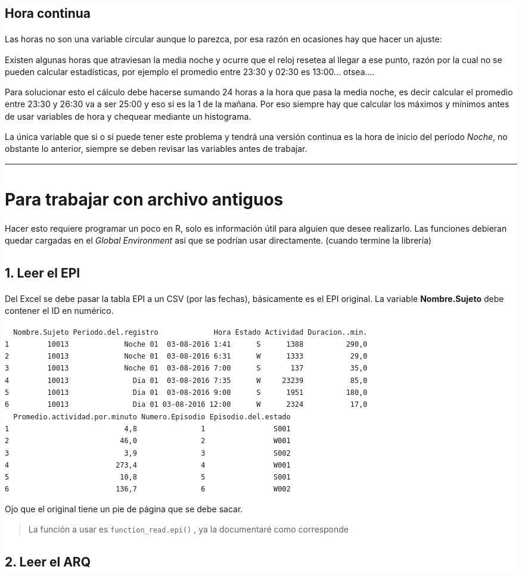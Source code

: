 ## Hora continua

Las horas no son una variable circular aunque lo parezca, por esa razón en ocasiones hay que hacer un ajuste:

Existen algunas horas que atraviesan la media noche y ocurre que el reloj resetea al llegar a ese punto, razón por la cual no se pueden calcular estadísticas, por ejemplo el promedio entre 23:30 y 02:30 es 13:00... otsea....

Para solucionar esto el cálculo debe hacerse sumando 24 horas a la hora que pasa la media noche, es decir calcular el promedio entre 23:30 y 26:30 va a ser 25:00 y eso si es la 1 de la mañana. Por eso siempre hay que calcular los máximos y mínimos antes de usar variables de hora y chequear mediante un histograma.

La única variable que si o si puede tener este problema y tendrá una versión continua es la hora de inicio del período *Noche*, no obstante lo anterior, siempre se deben revisar las variables antes de trabajar.

-----

# Para trabajar con archivo antiguos

Hacer esto requiere programar un poco en R, solo es información útil para alguien que desee realizarlo. Las funciones debieran quedar cargadas en el *Global Environment* así que se podrían usar directamente. (cuando termine la librería)

## 1. Leer el EPI

Del Excel se debe pasar la tabla EPI a un CSV (por las fechas), básicamente es el EPI original. La variable **Nombre.Sujeto** debe contener el ID en numérico.

```
  Nombre.Sujeto Periodo.del.registro             Hora Estado Actividad Duracion..min.
1         10013             Noche 01  03-08-2016 1:41      S      1388          290,0
2         10013             Noche 01  03-08-2016 6:31      W      1333           29,0
3         10013             Noche 01  03-08-2016 7:00      S       137           35,0
4         10013               Dia 01  03-08-2016 7:35      W     23239           85,0
5         10013               Dia 01  03-08-2016 9:00      S      1951          180,0
6         10013               Dia 01 03-08-2016 12:00      W      2324           17,0
  Promedio.actividad.por.minuto Numero.Episodio Episodio.del.estado
1                           4,8               1                S001
2                          46,0               2                W001
3                           3,9               3                S002
4                         273,4               4                W001
5                          10,8               5                S001
6                         136,7               6                W002
```

Ojo que el original tiene un pie de página que se debe sacar.

> La función a usar es `function_read.epi()` , ya la documentaré como corresponde

## 2. Leer el ARQ
